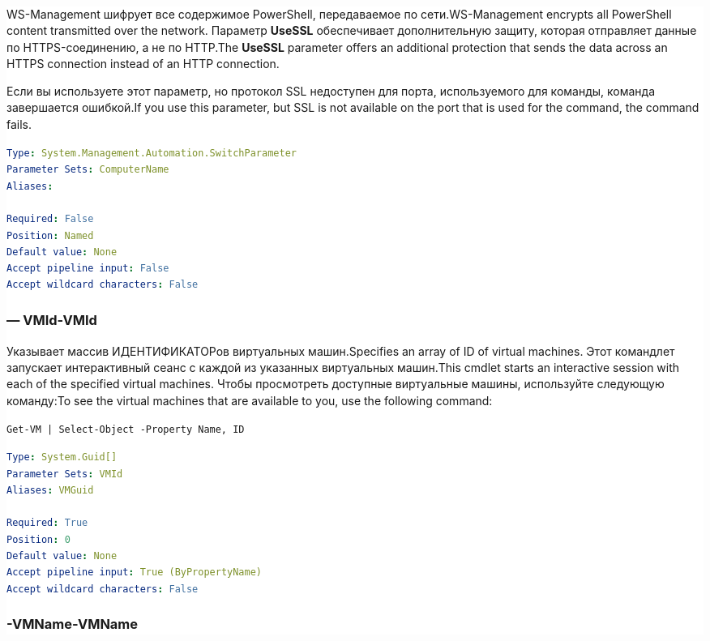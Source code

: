 <span data-ttu-id="66ab2-363">WS-Management шифрует все содержимое PowerShell, передаваемое по сети.</span><span class="sxs-lookup"><span data-stu-id="66ab2-363">WS-Management encrypts all PowerShell content transmitted over the network.</span></span> <span data-ttu-id="66ab2-364">Параметр **UseSSL** обеспечивает дополнительную защиту, которая отправляет данные по HTTPS-соединению, а не по HTTP.</span><span class="sxs-lookup"><span data-stu-id="66ab2-364">The **UseSSL** parameter offers an additional protection that sends the data across an HTTPS connection instead of an HTTP connection.</span></span>

<span data-ttu-id="66ab2-365">Если вы используете этот параметр, но протокол SSL недоступен для порта, используемого для команды, команда завершается ошибкой.</span><span class="sxs-lookup"><span data-stu-id="66ab2-365">If you use this parameter, but SSL is not available on the port that is used for the command, the command fails.</span></span>

```yaml
Type: System.Management.Automation.SwitchParameter
Parameter Sets: ComputerName
Aliases:

Required: False
Position: Named
Default value: None
Accept pipeline input: False
Accept wildcard characters: False
```

### <span data-ttu-id="66ab2-366">— VMId</span><span class="sxs-lookup"><span data-stu-id="66ab2-366">-VMId</span></span>

<span data-ttu-id="66ab2-367">Указывает массив ИДЕНТИФИКАТОРов виртуальных машин.</span><span class="sxs-lookup"><span data-stu-id="66ab2-367">Specifies an array of ID of virtual machines.</span></span> <span data-ttu-id="66ab2-368">Этот командлет запускает интерактивный сеанс с каждой из указанных виртуальных машин.</span><span class="sxs-lookup"><span data-stu-id="66ab2-368">This cmdlet starts an interactive session with each of the specified virtual machines.</span></span> <span data-ttu-id="66ab2-369">Чтобы просмотреть доступные виртуальные машины, используйте следующую команду:</span><span class="sxs-lookup"><span data-stu-id="66ab2-369">To see the virtual machines that are available to you, use the following command:</span></span>

`Get-VM | Select-Object -Property Name, ID`

```yaml
Type: System.Guid[]
Parameter Sets: VMId
Aliases: VMGuid

Required: True
Position: 0
Default value: None
Accept pipeline input: True (ByPropertyName)
Accept wildcard characters: False
```

### <span data-ttu-id="66ab2-370">-VMName</span><span class="sxs-lookup"><span data-stu-id="66ab2-370">-VMName</span></span>
